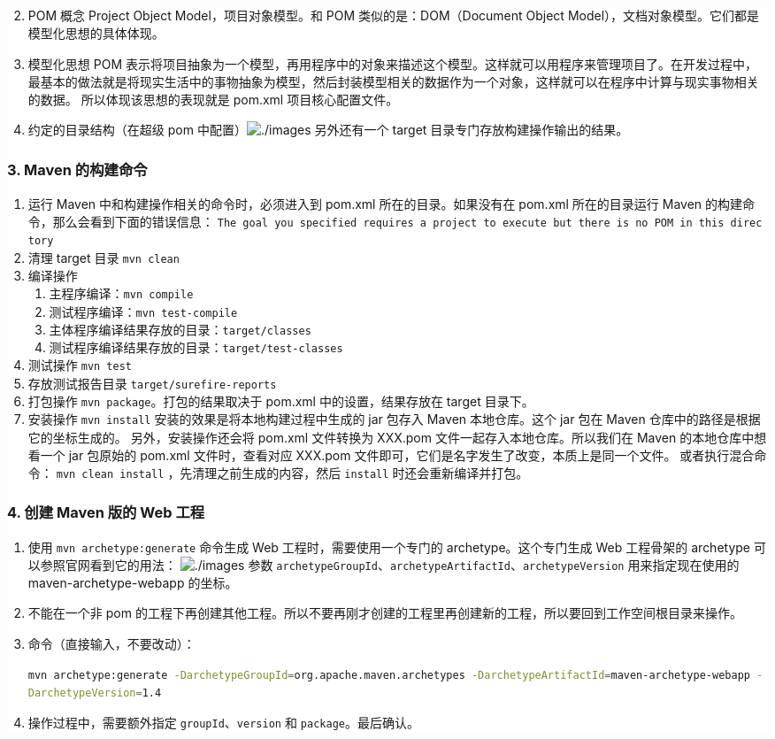 2. POM 概念
    Project Object Model，项目对象模型。和 POM 类似的是：DOM（Document Object Model），文档对象模型。它们都是模型化思想的具体体现。

3. 模型化思想
    POM 表示将项目抽象为一个模型，再用程序中的对象来描述这个模型。这样就可以用程序来管理项目了。在开发过程中，最基本的做法就是将现实生活中的事物抽象为模型，然后封装模型相关的数据作为一个对象，这样就可以在程序中计算与现实事物相关的数据。
    所以体现该思想的表现就是 pom.xml 项目核心配置文件。

4. 约定的目录结构（在超级 pom 中配置）![./images](img011.621b1ac3.png)
    另外还有一个 target 目录专门存放构建操作输出的结果。

### 3. Maven 的构建命令

1. 运行 Maven 中和构建操作相关的命令时，必须进入到 pom.xml 所在的目录。如果没有在 pom.xml 所在的目录运行 Maven 的构建命令，那么会看到下面的错误信息：
    `The goal you specified requires a project to execute but there is no POM in this directory`
2. 清理 target 目录
    `mvn clean`
3. 编译操作
    1. 主程序编译：`mvn compile`
    2. 测试程序编译：`mvn test-compile`
    3. 主体程序编译结果存放的目录：`target/classes`
    4. 测试程序编译结果存放的目录：`target/test-classes`
4. 测试操作
    `mvn test`
5. 存放测试报告目录
    `target/surefire-reports`
6. 打包操作
    `mvn package`。打包的结果取决于 pom.xml 中的设置，结果存放在 target 目录下。
7. 安装操作
    `mvn install`
    安装的效果是将本地构建过程中生成的 jar 包存入 Maven 本地仓库。这个 jar 包在 Maven 仓库中的路径是根据它的坐标生成的。
    另外，安装操作还会将 pom.xml 文件转换为 XXX.pom 文件一起存入本地仓库。所以我们在 Maven 的本地仓库中想看一个 jar 包原始的 pom.xml 文件时，查看对应 XXX.pom 文件即可，它们是名字发生了改变，本质上是同一个文件。
    或者执行混合命令：
    `mvn clean install` ，先清理之前生成的内容，然后 `install` 时还会重新编译并打包。

### 4. 创建 Maven 版的 Web 工程

1. 使用 `mvn archetype:generate` 命令生成 Web 工程时，需要使用一个专门的 archetype。这个专门生成 Web 工程骨架的 archetype 可以参照官网看到它的用法：
    ![./images](img014.942770a3.png)
    参数 `archetypeGroupId`、`archetypeArtifactId`、`archetypeVersion` 用来指定现在使用的 maven-archetype-webapp 的坐标。

2. 不能在一个非 pom 的工程下再创建其他工程。所以不要再刚才创建的工程里再创建新的工程，所以要回到工作空间根目录来操作。

3. 命令（直接输入，不要改动）：
    ```bash
    mvn archetype:generate -DarchetypeGroupId=org.apache.maven.archetypes -DarchetypeArtifactId=maven-archetype-webapp -DarchetypeVersion=1.4
    ```

4. 操作过程中，需要额外指定 `groupId`、`version` 和 `package`。最后确认。
